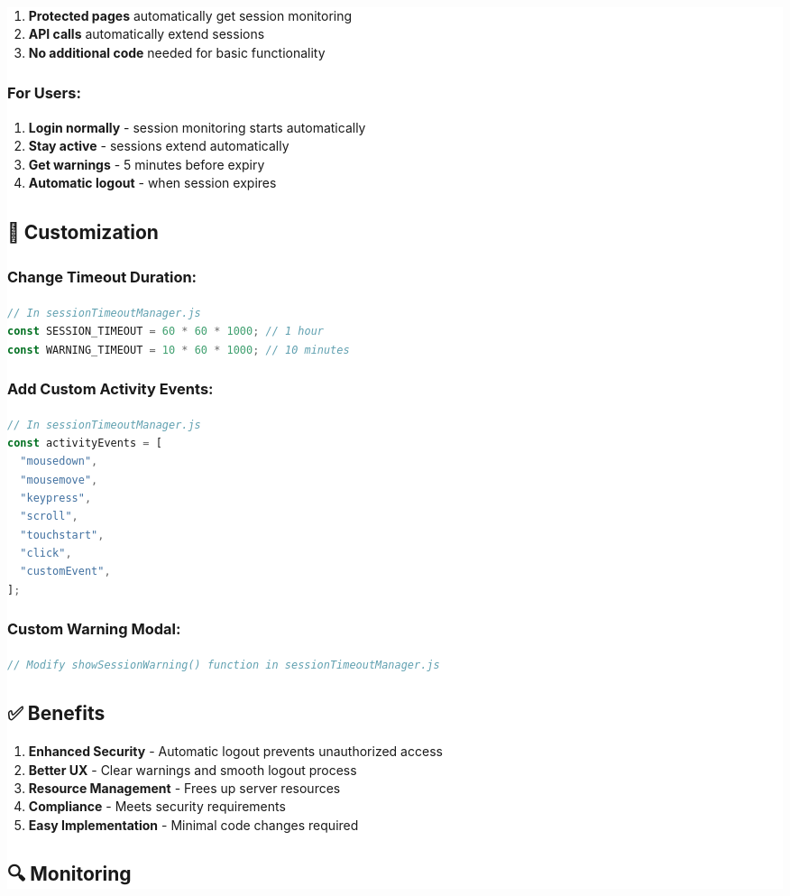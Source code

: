 1. **Protected pages** automatically get session monitoring
2. **API calls** automatically extend sessions
3. **No additional code** needed for basic functionality

### **For Users:**

1. **Login normally** - session monitoring starts automatically
2. **Stay active** - sessions extend automatically
3. **Get warnings** - 5 minutes before expiry
4. **Automatic logout** - when session expires

## 🔧 **Customization**

### **Change Timeout Duration:**

```javascript
// In sessionTimeoutManager.js
const SESSION_TIMEOUT = 60 * 60 * 1000; // 1 hour
const WARNING_TIMEOUT = 10 * 60 * 1000; // 10 minutes
```

### **Add Custom Activity Events:**

```javascript
// In sessionTimeoutManager.js
const activityEvents = [
  "mousedown",
  "mousemove",
  "keypress",
  "scroll",
  "touchstart",
  "click",
  "customEvent",
];
```

### **Custom Warning Modal:**

```javascript
// Modify showSessionWarning() function in sessionTimeoutManager.js
```

## ✅ **Benefits**

1. **Enhanced Security** - Automatic logout prevents unauthorized access
2. **Better UX** - Clear warnings and smooth logout process
3. **Resource Management** - Frees up server resources
4. **Compliance** - Meets security requirements
5. **Easy Implementation** - Minimal code changes required

## 🔍 **Monitoring**
